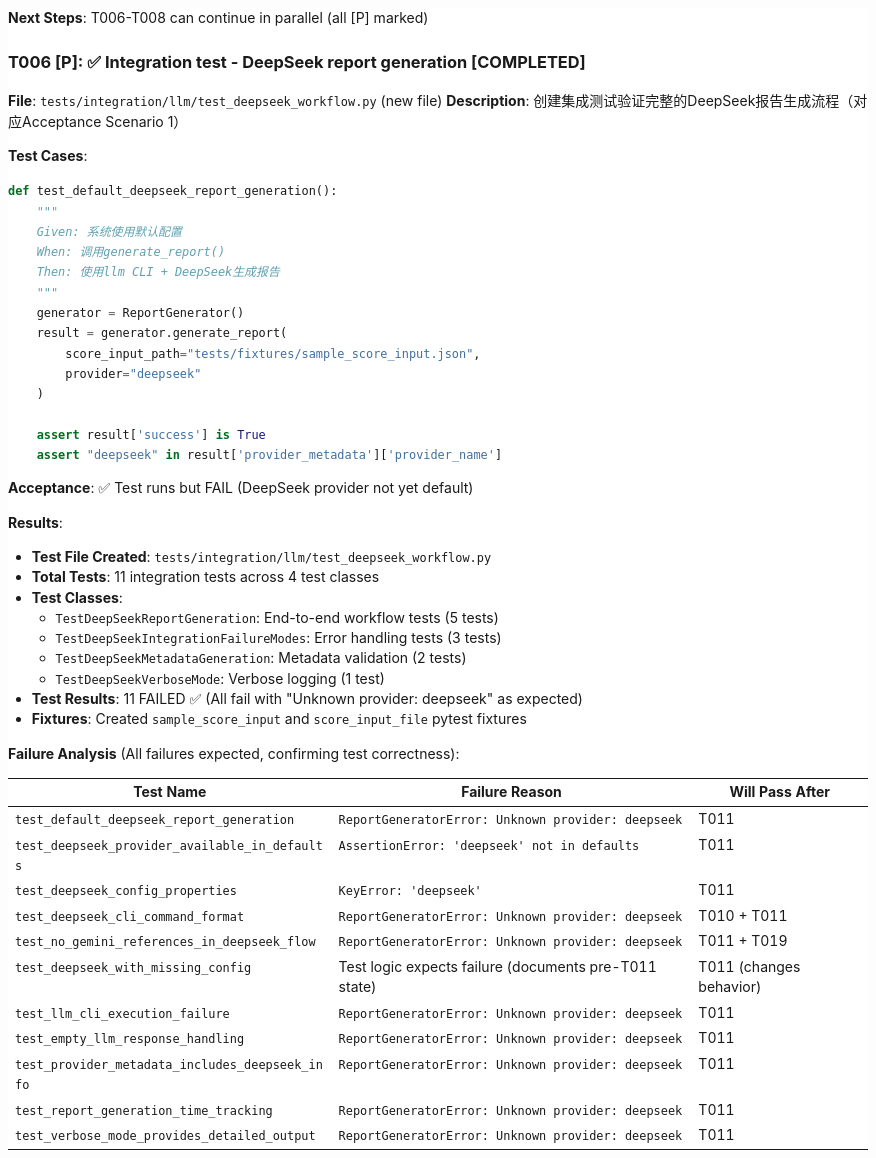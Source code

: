 **Next Steps**: T006-T008 can continue in parallel (all [P] marked)

### T006 [P]: ✅ Integration test - DeepSeek report generation [COMPLETED]
**File**: `tests/integration/llm/test_deepseek_workflow.py` (new file)
**Description**:
创建集成测试验证完整的DeepSeek报告生成流程（对应Acceptance Scenario 1）

**Test Cases**:
```python
def test_default_deepseek_report_generation():
    """
    Given: 系统使用默认配置
    When: 调用generate_report()
    Then: 使用llm CLI + DeepSeek生成报告
    """
    generator = ReportGenerator()
    result = generator.generate_report(
        score_input_path="tests/fixtures/sample_score_input.json",
        provider="deepseek"
    )

    assert result['success'] is True
    assert "deepseek" in result['provider_metadata']['provider_name']
```

**Acceptance**: ✅ Test runs but FAIL (DeepSeek provider not yet default)

**Results**:
- **Test File Created**: `tests/integration/llm/test_deepseek_workflow.py`
- **Total Tests**: 11 integration tests across 4 test classes
- **Test Classes**:
  - `TestDeepSeekReportGeneration`: End-to-end workflow tests (5 tests)
  - `TestDeepSeekIntegrationFailureModes`: Error handling tests (3 tests)
  - `TestDeepSeekMetadataGeneration`: Metadata validation (2 tests)
  - `TestDeepSeekVerboseMode`: Verbose logging (1 test)
- **Test Results**: 11 FAILED ✅ (All fail with "Unknown provider: deepseek" as expected)
- **Fixtures**: Created `sample_score_input` and `score_input_file` pytest fixtures

**Failure Analysis** (All failures expected, confirming test correctness):

| Test Name | Failure Reason | Will Pass After |
|-----------|----------------|-----------------|
| `test_default_deepseek_report_generation` | `ReportGeneratorError: Unknown provider: deepseek` | T011 |
| `test_deepseek_provider_available_in_defaults` | `AssertionError: 'deepseek' not in defaults` | T011 |
| `test_deepseek_config_properties` | `KeyError: 'deepseek'` | T011 |
| `test_deepseek_cli_command_format` | `ReportGeneratorError: Unknown provider: deepseek` | T010 + T011 |
| `test_no_gemini_references_in_deepseek_flow` | `ReportGeneratorError: Unknown provider: deepseek` | T011 + T019 |
| `test_deepseek_with_missing_config` | Test logic expects failure (documents pre-T011 state) | T011 (changes behavior) |
| `test_llm_cli_execution_failure` | `ReportGeneratorError: Unknown provider: deepseek` | T011 |
| `test_empty_llm_response_handling` | `ReportGeneratorError: Unknown provider: deepseek` | T011 |
| `test_provider_metadata_includes_deepseek_info` | `ReportGeneratorError: Unknown provider: deepseek` | T011 |
| `test_report_generation_time_tracking` | `ReportGeneratorError: Unknown provider: deepseek` | T011 |
| `test_verbose_mode_provides_detailed_output` | `ReportGeneratorError: Unknown provider: deepseek` | T011 |
